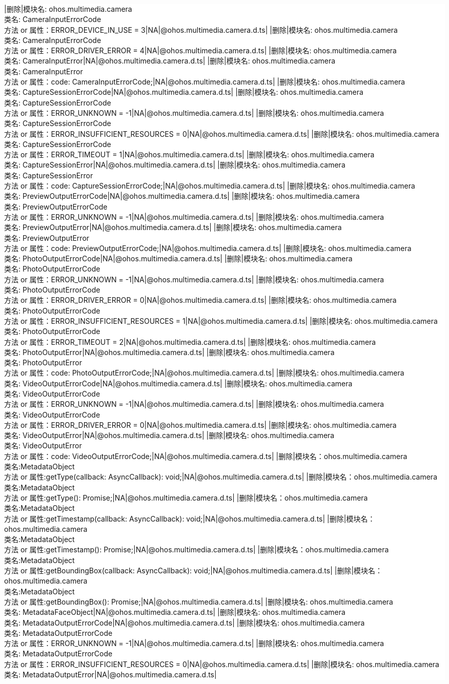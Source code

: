 |删除|模块名: ohos.multimedia.camera<br>类名: CameraInputErrorCode<br>方法 or 属性：ERROR_DEVICE_IN_USE = 3|NA|@ohos.multimedia.camera.d.ts|
|删除|模块名: ohos.multimedia.camera<br>类名: CameraInputErrorCode<br>方法 or 属性：ERROR_DRIVER_ERROR = 4|NA|@ohos.multimedia.camera.d.ts|
|删除|模块名: ohos.multimedia.camera<br>类名: CameraInputError|NA|@ohos.multimedia.camera.d.ts|
|删除|模块名: ohos.multimedia.camera<br>类名: CameraInputError<br>方法 or 属性：code: CameraInputErrorCode;|NA|@ohos.multimedia.camera.d.ts|
|删除|模块名: ohos.multimedia.camera<br>类名: CaptureSessionErrorCode|NA|@ohos.multimedia.camera.d.ts|
|删除|模块名: ohos.multimedia.camera<br>类名: CaptureSessionErrorCode<br>方法 or 属性：ERROR_UNKNOWN = -1|NA|@ohos.multimedia.camera.d.ts|
|删除|模块名: ohos.multimedia.camera<br>类名: CaptureSessionErrorCode<br>方法 or 属性：ERROR_INSUFFICIENT_RESOURCES = 0|NA|@ohos.multimedia.camera.d.ts|
|删除|模块名: ohos.multimedia.camera<br>类名: CaptureSessionErrorCode<br>方法 or 属性：ERROR_TIMEOUT = 1|NA|@ohos.multimedia.camera.d.ts|
|删除|模块名: ohos.multimedia.camera<br>类名: CaptureSessionError|NA|@ohos.multimedia.camera.d.ts|
|删除|模块名: ohos.multimedia.camera<br>类名: CaptureSessionError<br>方法 or 属性：code: CaptureSessionErrorCode;|NA|@ohos.multimedia.camera.d.ts|
|删除|模块名: ohos.multimedia.camera<br>类名: PreviewOutputErrorCode|NA|@ohos.multimedia.camera.d.ts|
|删除|模块名: ohos.multimedia.camera<br>类名: PreviewOutputErrorCode<br>方法 or 属性：ERROR_UNKNOWN = -1|NA|@ohos.multimedia.camera.d.ts|
|删除|模块名: ohos.multimedia.camera<br>类名: PreviewOutputError|NA|@ohos.multimedia.camera.d.ts|
|删除|模块名: ohos.multimedia.camera<br>类名: PreviewOutputError<br>方法 or 属性：code: PreviewOutputErrorCode;|NA|@ohos.multimedia.camera.d.ts|
|删除|模块名: ohos.multimedia.camera<br>类名: PhotoOutputErrorCode|NA|@ohos.multimedia.camera.d.ts|
|删除|模块名: ohos.multimedia.camera<br>类名: PhotoOutputErrorCode<br>方法 or 属性：ERROR_UNKNOWN = -1|NA|@ohos.multimedia.camera.d.ts|
|删除|模块名: ohos.multimedia.camera<br>类名: PhotoOutputErrorCode<br>方法 or 属性：ERROR_DRIVER_ERROR = 0|NA|@ohos.multimedia.camera.d.ts|
|删除|模块名: ohos.multimedia.camera<br>类名: PhotoOutputErrorCode<br>方法 or 属性：ERROR_INSUFFICIENT_RESOURCES = 1|NA|@ohos.multimedia.camera.d.ts|
|删除|模块名: ohos.multimedia.camera<br>类名: PhotoOutputErrorCode<br>方法 or 属性：ERROR_TIMEOUT = 2|NA|@ohos.multimedia.camera.d.ts|
|删除|模块名: ohos.multimedia.camera<br>类名: PhotoOutputError|NA|@ohos.multimedia.camera.d.ts|
|删除|模块名: ohos.multimedia.camera<br>类名: PhotoOutputError<br>方法 or 属性：code: PhotoOutputErrorCode;|NA|@ohos.multimedia.camera.d.ts|
|删除|模块名: ohos.multimedia.camera<br>类名: VideoOutputErrorCode|NA|@ohos.multimedia.camera.d.ts|
|删除|模块名: ohos.multimedia.camera<br>类名: VideoOutputErrorCode<br>方法 or 属性：ERROR_UNKNOWN = -1|NA|@ohos.multimedia.camera.d.ts|
|删除|模块名: ohos.multimedia.camera<br>类名: VideoOutputErrorCode<br>方法 or 属性：ERROR_DRIVER_ERROR = 0|NA|@ohos.multimedia.camera.d.ts|
|删除|模块名: ohos.multimedia.camera<br>类名: VideoOutputError|NA|@ohos.multimedia.camera.d.ts|
|删除|模块名: ohos.multimedia.camera<br>类名: VideoOutputError<br>方法 or 属性：code: VideoOutputErrorCode;|NA|@ohos.multimedia.camera.d.ts|
|删除|模块名：ohos.multimedia.camera<br>类名:MetadataObject<br>方法 or 属性:getType(callback: AsyncCallback<MetadataObjectType>): void;|NA|@ohos.multimedia.camera.d.ts|
|删除|模块名：ohos.multimedia.camera<br>类名:MetadataObject<br>方法 or 属性:getType(): Promise<MetadataObjectType>;|NA|@ohos.multimedia.camera.d.ts|
|删除|模块名：ohos.multimedia.camera<br>类名:MetadataObject<br>方法 or 属性:getTimestamp(callback: AsyncCallback<number>): void;|NA|@ohos.multimedia.camera.d.ts|
|删除|模块名：ohos.multimedia.camera<br>类名:MetadataObject<br>方法 or 属性:getTimestamp(): Promise<number>;|NA|@ohos.multimedia.camera.d.ts|
|删除|模块名：ohos.multimedia.camera<br>类名:MetadataObject<br>方法 or 属性:getBoundingBox(callback: AsyncCallback<Rect>): void;|NA|@ohos.multimedia.camera.d.ts|
|删除|模块名：ohos.multimedia.camera<br>类名:MetadataObject<br>方法 or 属性:getBoundingBox(): Promise<Rect>;|NA|@ohos.multimedia.camera.d.ts|
|删除|模块名: ohos.multimedia.camera<br>类名: MetadataFaceObject|NA|@ohos.multimedia.camera.d.ts|
|删除|模块名: ohos.multimedia.camera<br>类名: MetadataOutputErrorCode|NA|@ohos.multimedia.camera.d.ts|
|删除|模块名: ohos.multimedia.camera<br>类名: MetadataOutputErrorCode<br>方法 or 属性：ERROR_UNKNOWN = -1|NA|@ohos.multimedia.camera.d.ts|
|删除|模块名: ohos.multimedia.camera<br>类名: MetadataOutputErrorCode<br>方法 or 属性：ERROR_INSUFFICIENT_RESOURCES = 0|NA|@ohos.multimedia.camera.d.ts|
|删除|模块名: ohos.multimedia.camera<br>类名: MetadataOutputError|NA|@ohos.multimedia.camera.d.ts|